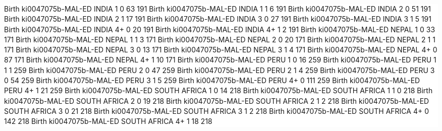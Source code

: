 Birth       ki0047075b-MAL-ED          INDIA                          1               0       63     191
Birth       ki0047075b-MAL-ED          INDIA                          1               1        6     191
Birth       ki0047075b-MAL-ED          INDIA                          2               0       51     191
Birth       ki0047075b-MAL-ED          INDIA                          2               1       17     191
Birth       ki0047075b-MAL-ED          INDIA                          3               0       27     191
Birth       ki0047075b-MAL-ED          INDIA                          3               1        5     191
Birth       ki0047075b-MAL-ED          INDIA                          4+              0       20     191
Birth       ki0047075b-MAL-ED          INDIA                          4+              1        2     191
Birth       ki0047075b-MAL-ED          NEPAL                          1               0       33     171
Birth       ki0047075b-MAL-ED          NEPAL                          1               1        3     171
Birth       ki0047075b-MAL-ED          NEPAL                          2               0       20     171
Birth       ki0047075b-MAL-ED          NEPAL                          2               1        1     171
Birth       ki0047075b-MAL-ED          NEPAL                          3               0       13     171
Birth       ki0047075b-MAL-ED          NEPAL                          3               1        4     171
Birth       ki0047075b-MAL-ED          NEPAL                          4+              0       87     171
Birth       ki0047075b-MAL-ED          NEPAL                          4+              1       10     171
Birth       ki0047075b-MAL-ED          PERU                           1               0       16     259
Birth       ki0047075b-MAL-ED          PERU                           1               1        1     259
Birth       ki0047075b-MAL-ED          PERU                           2               0       47     259
Birth       ki0047075b-MAL-ED          PERU                           2               1        4     259
Birth       ki0047075b-MAL-ED          PERU                           3               0       54     259
Birth       ki0047075b-MAL-ED          PERU                           3               1        5     259
Birth       ki0047075b-MAL-ED          PERU                           4+              0      111     259
Birth       ki0047075b-MAL-ED          PERU                           4+              1       21     259
Birth       ki0047075b-MAL-ED          SOUTH AFRICA                   1               0       14     218
Birth       ki0047075b-MAL-ED          SOUTH AFRICA                   1               1        0     218
Birth       ki0047075b-MAL-ED          SOUTH AFRICA                   2               0       19     218
Birth       ki0047075b-MAL-ED          SOUTH AFRICA                   2               1        2     218
Birth       ki0047075b-MAL-ED          SOUTH AFRICA                   3               0       21     218
Birth       ki0047075b-MAL-ED          SOUTH AFRICA                   3               1        2     218
Birth       ki0047075b-MAL-ED          SOUTH AFRICA                   4+              0      142     218
Birth       ki0047075b-MAL-ED          SOUTH AFRICA                   4+              1       18     218
